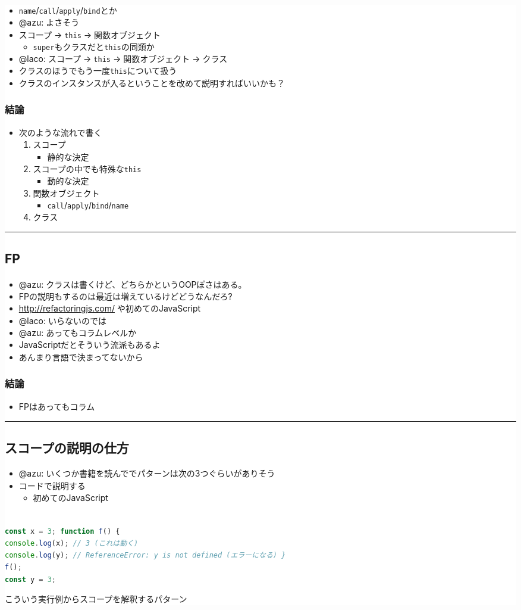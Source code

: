 - `name`/`call`/`apply`/`bind`とか
- @azu: よさそう
- スコープ -> `this` -> 関数オブジェクト
    - `super`もクラスだと`this`の同類か
- @laco: スコープ -> `this` -> 関数オブジェクト -> クラス
- クラスのほうでもう一度`this`について扱う
- クラスのインスタンスが入るということを改めて説明すればいいかも？

### 結論

- 次のような流れで書く
    1. スコープ
        - 静的な決定
    2. スコープの中でも特殊な`this`
        - 動的な決定
    3. 関数オブジェクト
        -  `call`/`apply`/`bind`/`name`
    4. クラス

-----

## FP

- @azu: クラスは書くけど、どちらかというOOPぽさはある。
- FPの説明もするのは最近は増えているけどどうなんだろ?
- http://refactoringjs.com/ や初めてのJavaScript
- @laco: いらないのでは
- @azu: あってもコラムレベルか
- JavaScriptだとそういう流派もあるよ
- あんまり言語で決まってないから

### 結論

- FPはあってもコラム

----

## スコープの説明の仕方

- @azu: いくつか書籍を読んででパターンは次の3つぐらいがありそう
- コードで説明する
	- 初めてのJavaScript

```js

const x = 3; function f() {
console.log(x); // 3 (これは動く)
console.log(y); // ReferenceError: y is not defined (エラーになる) }
f();
const y = 3;
```

こういう実行例からスコープを解釈するパターン
